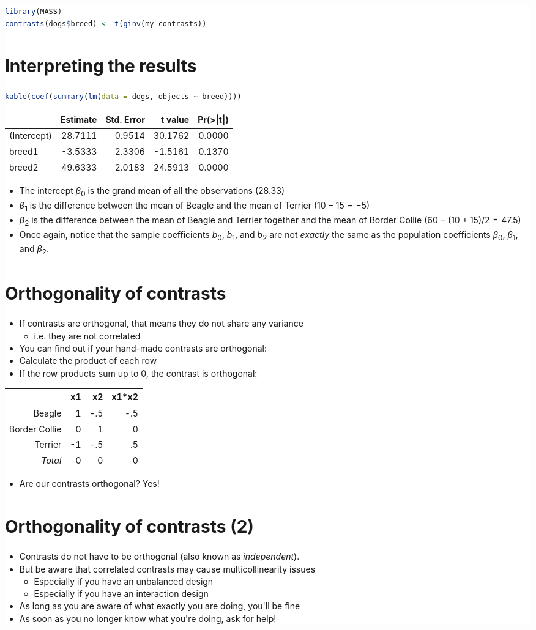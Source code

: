 ```r
library(MASS)
contrasts(dogs$breed) <- t(ginv(my_contrasts))
```

Interpreting the results
=======================================================

```r
kable(coef(summary(lm(data = dogs, objects ~ breed))))
```



|            | Estimate| Std. Error| t value| Pr(>&#124;t&#124;)|
|:-----------|--------:|----------:|-------:|------------------:|
|(Intercept) |  28.7111|     0.9514| 30.1762|             0.0000|
|breed1      |  -3.5333|     2.3306| -1.5161|             0.1370|
|breed2      |  49.6333|     2.0183| 24.5913|             0.0000|
- The intercept $\beta_0$ is the grand mean of all the observations ($28.33$)
- $\beta_1$ is the difference between the mean of Beagle and the mean of Terrier ($10 - 15 = -5$)
- $\beta_2$ is the difference between the mean of Beagle and Terrier together and the mean of Border Collie ($60 - (10+15)/2 = 47.5$)
- Once again, notice that the sample coefficients $b_0$, $b_1$, and $b_2$ are not *exactly* the same as the population coefficients $\beta_0$, $\beta_1$, and $\beta_2$.

Orthogonality of contrasts
=======================================================
- If contrasts are orthogonal, that means they do not share any variance
    - i.e. they are not correlated
- You can find out if your hand-made contrasts are orthogonal:
- Calculate the product of each row
- If the row products sum up to 0, the contrast is orthogonal:

|             | x1 | x2| x1*x2|
|------------:|---:|--:|-----:|
|Beagle       |   1|-.5|   -.5|
|Border Collie|   0|  1|     0|
|Terrier      |  -1|-.5|    .5|
|*Total*      |   0|  0|     0|

- Are our contrasts orthogonal? Yes!

Orthogonality of contrasts (2)
=======================================================
- Contrasts do not have to be orthogonal (also known as *independent*).
- But be aware that correlated contrasts may cause multicollinearity issues
    - Especially if you have an unbalanced design
    - Especially if you have an interaction design
- As long as you are aware of what exactly you are doing, you'll be fine
- As soon as you no longer know what you're doing, ask for help!
